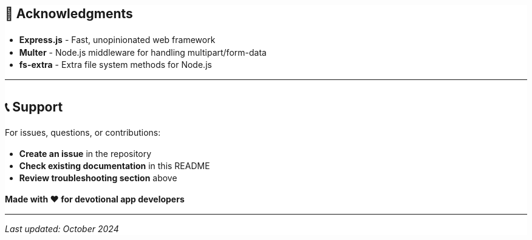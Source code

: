 ## 🙏 Acknowledgments

- **Express.js** - Fast, unopinionated web framework
- **Multer** - Node.js middleware for handling multipart/form-data
- **fs-extra** - Extra file system methods for Node.js

---

## 📞 Support

For issues, questions, or contributions:
- **Create an issue** in the repository
- **Check existing documentation** in this README
- **Review troubleshooting section** above

**Made with ❤️ for devotional app developers**

---

*Last updated: October 2024*